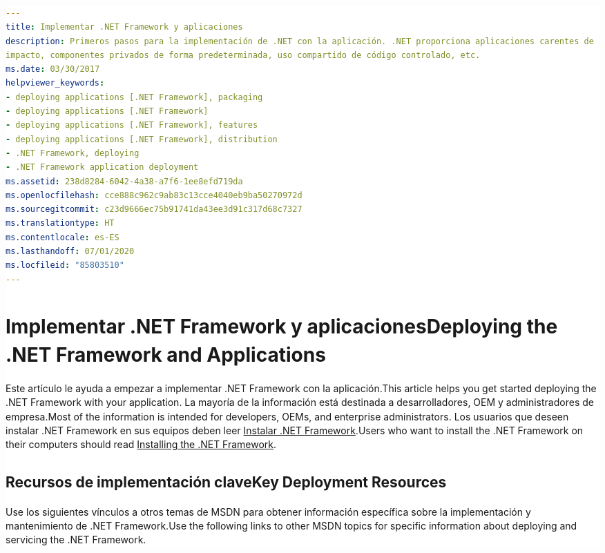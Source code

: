 ```yaml
---
title: Implementar .NET Framework y aplicaciones
description: Primeros pasos para la implementación de .NET con la aplicación. .NET proporciona aplicaciones carentes de impacto, componentes privados de forma predeterminada, uso compartido de código controlado, etc.
ms.date: 03/30/2017
helpviewer_keywords:
- deploying applications [.NET Framework], packaging
- deploying applications [.NET Framework]
- deploying applications [.NET Framework], features
- deploying applications [.NET Framework], distribution
- .NET Framework, deploying
- .NET Framework application deployment
ms.assetid: 238d8284-6042-4a38-a7f6-1ee8efd719da
ms.openlocfilehash: cce888c962c9ab83c13cce4040eb9ba50270972d
ms.sourcegitcommit: c23d9666ec75b91741da43ee3d91c317d68c7327
ms.translationtype: HT
ms.contentlocale: es-ES
ms.lasthandoff: 07/01/2020
ms.locfileid: "85803510"
---
```

# <a name="deploying-the-net-framework-and-applications"></a><span data-ttu-id="c41af-104">Implementar .NET Framework y aplicaciones</span><span class="sxs-lookup"><span data-stu-id="c41af-104">Deploying the .NET Framework and Applications</span></span>

<span data-ttu-id="c41af-105">Este artículo le ayuda a empezar a implementar .NET Framework con la aplicación.</span><span class="sxs-lookup"><span data-stu-id="c41af-105">This article helps you get started deploying the .NET Framework with your application.</span></span> <span data-ttu-id="c41af-106">La mayoría de la información está destinada a desarrolladores, OEM y administradores de empresa.</span><span class="sxs-lookup"><span data-stu-id="c41af-106">Most of the information is intended for developers, OEMs, and enterprise administrators.</span></span> <span data-ttu-id="c41af-107">Los usuarios que deseen instalar .NET Framework en sus equipos deben leer [Instalar .NET Framework](../install/index.md).</span><span class="sxs-lookup"><span data-stu-id="c41af-107">Users who want to install the .NET Framework on their computers should read [Installing the .NET Framework](../install/index.md).</span></span>

## <a name="key-deployment-resources"></a><span data-ttu-id="c41af-108">Recursos de implementación clave</span><span class="sxs-lookup"><span data-stu-id="c41af-108">Key Deployment Resources</span></span>

<span data-ttu-id="c41af-109">Use los siguientes vínculos a otros temas de MSDN para obtener información específica sobre la implementación y mantenimiento de .NET Framework.</span><span class="sxs-lookup"><span data-stu-id="c41af-109">Use the following links to other MSDN topics for specific information about deploying and servicing the .NET Framework.</span></span>
